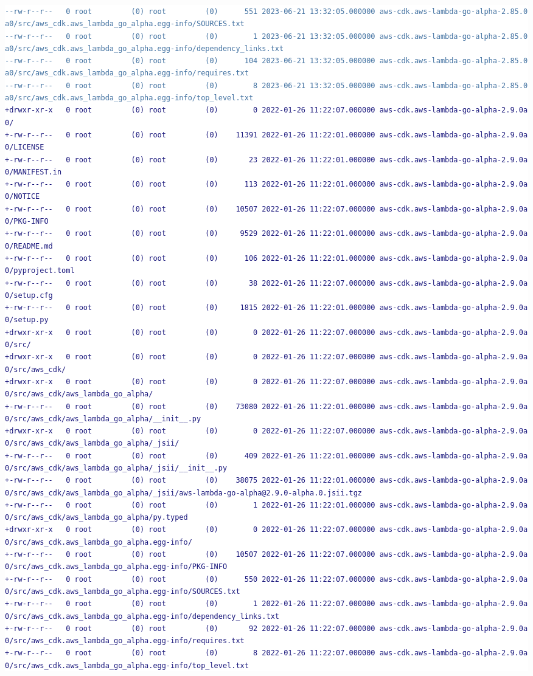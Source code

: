```diff
--rw-r--r--   0 root         (0) root         (0)      551 2023-06-21 13:32:05.000000 aws-cdk.aws-lambda-go-alpha-2.85.0a0/src/aws_cdk.aws_lambda_go_alpha.egg-info/SOURCES.txt
--rw-r--r--   0 root         (0) root         (0)        1 2023-06-21 13:32:05.000000 aws-cdk.aws-lambda-go-alpha-2.85.0a0/src/aws_cdk.aws_lambda_go_alpha.egg-info/dependency_links.txt
--rw-r--r--   0 root         (0) root         (0)      104 2023-06-21 13:32:05.000000 aws-cdk.aws-lambda-go-alpha-2.85.0a0/src/aws_cdk.aws_lambda_go_alpha.egg-info/requires.txt
--rw-r--r--   0 root         (0) root         (0)        8 2023-06-21 13:32:05.000000 aws-cdk.aws-lambda-go-alpha-2.85.0a0/src/aws_cdk.aws_lambda_go_alpha.egg-info/top_level.txt
+drwxr-xr-x   0 root         (0) root         (0)        0 2022-01-26 11:22:07.000000 aws-cdk.aws-lambda-go-alpha-2.9.0a0/
+-rw-r--r--   0 root         (0) root         (0)    11391 2022-01-26 11:22:01.000000 aws-cdk.aws-lambda-go-alpha-2.9.0a0/LICENSE
+-rw-r--r--   0 root         (0) root         (0)       23 2022-01-26 11:22:01.000000 aws-cdk.aws-lambda-go-alpha-2.9.0a0/MANIFEST.in
+-rw-r--r--   0 root         (0) root         (0)      113 2022-01-26 11:22:01.000000 aws-cdk.aws-lambda-go-alpha-2.9.0a0/NOTICE
+-rw-r--r--   0 root         (0) root         (0)    10507 2022-01-26 11:22:07.000000 aws-cdk.aws-lambda-go-alpha-2.9.0a0/PKG-INFO
+-rw-r--r--   0 root         (0) root         (0)     9529 2022-01-26 11:22:01.000000 aws-cdk.aws-lambda-go-alpha-2.9.0a0/README.md
+-rw-r--r--   0 root         (0) root         (0)      106 2022-01-26 11:22:01.000000 aws-cdk.aws-lambda-go-alpha-2.9.0a0/pyproject.toml
+-rw-r--r--   0 root         (0) root         (0)       38 2022-01-26 11:22:07.000000 aws-cdk.aws-lambda-go-alpha-2.9.0a0/setup.cfg
+-rw-r--r--   0 root         (0) root         (0)     1815 2022-01-26 11:22:01.000000 aws-cdk.aws-lambda-go-alpha-2.9.0a0/setup.py
+drwxr-xr-x   0 root         (0) root         (0)        0 2022-01-26 11:22:07.000000 aws-cdk.aws-lambda-go-alpha-2.9.0a0/src/
+drwxr-xr-x   0 root         (0) root         (0)        0 2022-01-26 11:22:07.000000 aws-cdk.aws-lambda-go-alpha-2.9.0a0/src/aws_cdk/
+drwxr-xr-x   0 root         (0) root         (0)        0 2022-01-26 11:22:07.000000 aws-cdk.aws-lambda-go-alpha-2.9.0a0/src/aws_cdk/aws_lambda_go_alpha/
+-rw-r--r--   0 root         (0) root         (0)    73080 2022-01-26 11:22:01.000000 aws-cdk.aws-lambda-go-alpha-2.9.0a0/src/aws_cdk/aws_lambda_go_alpha/__init__.py
+drwxr-xr-x   0 root         (0) root         (0)        0 2022-01-26 11:22:07.000000 aws-cdk.aws-lambda-go-alpha-2.9.0a0/src/aws_cdk/aws_lambda_go_alpha/_jsii/
+-rw-r--r--   0 root         (0) root         (0)      409 2022-01-26 11:22:01.000000 aws-cdk.aws-lambda-go-alpha-2.9.0a0/src/aws_cdk/aws_lambda_go_alpha/_jsii/__init__.py
+-rw-r--r--   0 root         (0) root         (0)    38075 2022-01-26 11:22:01.000000 aws-cdk.aws-lambda-go-alpha-2.9.0a0/src/aws_cdk/aws_lambda_go_alpha/_jsii/aws-lambda-go-alpha@2.9.0-alpha.0.jsii.tgz
+-rw-r--r--   0 root         (0) root         (0)        1 2022-01-26 11:22:01.000000 aws-cdk.aws-lambda-go-alpha-2.9.0a0/src/aws_cdk/aws_lambda_go_alpha/py.typed
+drwxr-xr-x   0 root         (0) root         (0)        0 2022-01-26 11:22:07.000000 aws-cdk.aws-lambda-go-alpha-2.9.0a0/src/aws_cdk.aws_lambda_go_alpha.egg-info/
+-rw-r--r--   0 root         (0) root         (0)    10507 2022-01-26 11:22:07.000000 aws-cdk.aws-lambda-go-alpha-2.9.0a0/src/aws_cdk.aws_lambda_go_alpha.egg-info/PKG-INFO
+-rw-r--r--   0 root         (0) root         (0)      550 2022-01-26 11:22:07.000000 aws-cdk.aws-lambda-go-alpha-2.9.0a0/src/aws_cdk.aws_lambda_go_alpha.egg-info/SOURCES.txt
+-rw-r--r--   0 root         (0) root         (0)        1 2022-01-26 11:22:07.000000 aws-cdk.aws-lambda-go-alpha-2.9.0a0/src/aws_cdk.aws_lambda_go_alpha.egg-info/dependency_links.txt
+-rw-r--r--   0 root         (0) root         (0)       92 2022-01-26 11:22:07.000000 aws-cdk.aws-lambda-go-alpha-2.9.0a0/src/aws_cdk.aws_lambda_go_alpha.egg-info/requires.txt
+-rw-r--r--   0 root         (0) root         (0)        8 2022-01-26 11:22:07.000000 aws-cdk.aws-lambda-go-alpha-2.9.0a0/src/aws_cdk.aws_lambda_go_alpha.egg-info/top_level.txt
```
